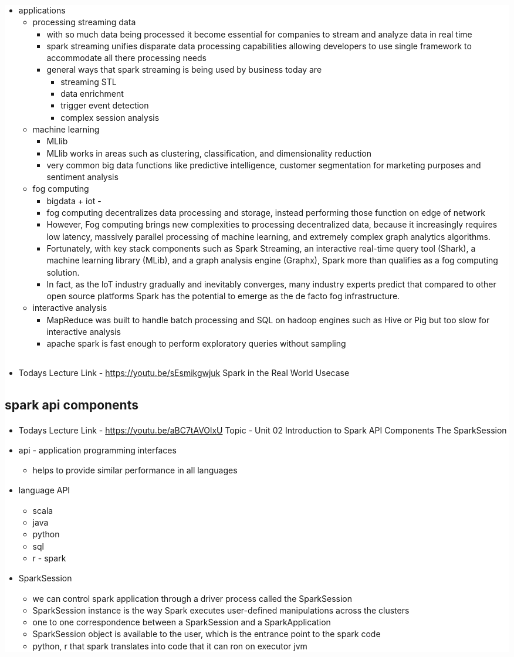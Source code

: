 - applications
  - processing streaming data
    - with so much data being processed it become essential for companies to stream and analyze data in real time
    - spark streaming unifies disparate data processing capabilities allowing developers to use single framework to accommodate all there processing needs
    - general ways that spark streaming is being used by business today are
      - streaming STL
      - data enrichment
      - trigger event detection
      - complex session analysis
  - machine learning
    - MLlib
    - MLlib works in areas such as clustering, classification, and dimensionality reduction
    - very common big data functions like predictive intelligence, customer segmentation for marketing purposes and sentiment analysis
  - fog computing
    - bigdata + iot -
    - fog computing decentralizes data processing and storage, instead performing those function on edge of network
    - However, Fog computing brings new complexities to processing decentralized data,
          because it increasingly requires low latency, massively parallel processing of machine
          learning, and extremely complex graph analytics algorithms.
    - Fortunately, with key stack components such as Spark Streaming, an interactive real-time
          query tool (Shark), a machine learning library (MLib), and a graph analysis engine
          (Graphx), Spark more than qualifies as a fog computing solution.
    - In fact, as the loT industry gradually and inevitably converges, many industry experts
          predict that compared to other open source platforms Spark has the potential to
          emerge as the de facto fog infrastructure.
  - interactive analysis
    - MapReduce was built to handle batch processing and SQL on hadoop engines such as Hive or Pig but too slow for interactive analysis
    - apache spark is fast enough to perform exploratory queries without sampling

##

- Todays Lecture Link - <https://youtu.be/sEsmikgwjuk> Spark in the Real World Usecase

## spark api components

- Todays Lecture Link - <https://youtu.be/aBC7tAVOlxU> Topic - Unit 02 Introduction to Spark API Components The SparkSession

- api - application programming interfaces
  - helps to provide similar performance in all languages
- language API
  - scala
  - java
  - python
  - sql
  - r - spark

- SparkSession
  - we can control spark application through a driver process called the SparkSession
  - SparkSession instance is the way Spark executes user-defined manipulations across the clusters
  - one to one correspondence between a SparkSession and a SparkApplication
  - SparkSession object is available to the user, which is the entrance point to the spark code
  - python, r that spark translates into code that it can ron on executor jvm
